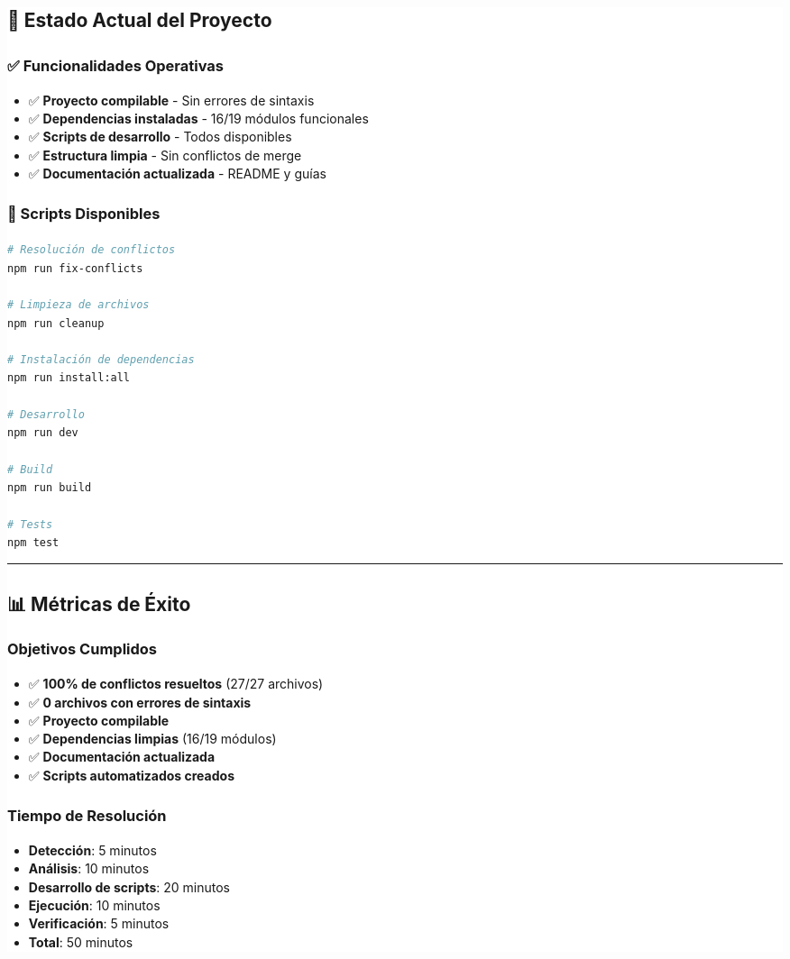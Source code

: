 
## 🚀 Estado Actual del Proyecto

### **✅ Funcionalidades Operativas**
- ✅ **Proyecto compilable** - Sin errores de sintaxis
- ✅ **Dependencias instaladas** - 16/19 módulos funcionales
- ✅ **Scripts de desarrollo** - Todos disponibles
- ✅ **Estructura limpia** - Sin conflictos de merge
- ✅ **Documentación actualizada** - README y guías

### **🔧 Scripts Disponibles**
```bash
# Resolución de conflictos
npm run fix-conflicts

# Limpieza de archivos
npm run cleanup

# Instalación de dependencias
npm run install:all

# Desarrollo
npm run dev

# Build
npm run build

# Tests
npm test
```

---

## 📊 Métricas de Éxito

### **Objetivos Cumplidos**

- ✅ **100% de conflictos resueltos** (27/27 archivos)
- ✅ **0 archivos con errores de sintaxis**
- ✅ **Proyecto compilable**
- ✅ **Dependencias limpias** (16/19 módulos)
- ✅ **Documentación actualizada**
- ✅ **Scripts automatizados creados**

### **Tiempo de Resolución**

- **Detección**: 5 minutos
- **Análisis**: 10 minutos
- **Desarrollo de scripts**: 20 minutos
- **Ejecución**: 10 minutos
- **Verificación**: 5 minutos
- **Total**: 50 minutos
